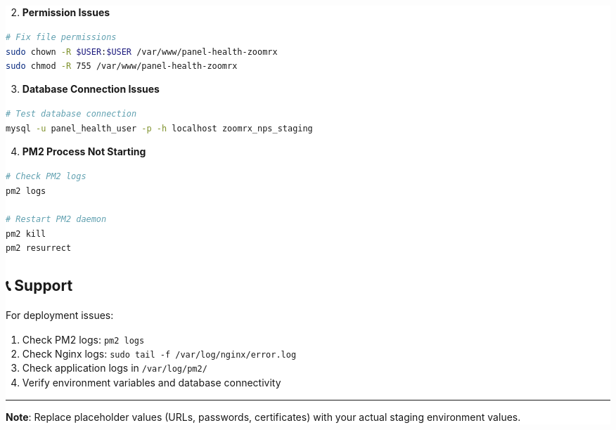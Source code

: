 2. **Permission Issues**
```bash
# Fix file permissions
sudo chown -R $USER:$USER /var/www/panel-health-zoomrx
sudo chmod -R 755 /var/www/panel-health-zoomrx
```

3. **Database Connection Issues**
```bash
# Test database connection
mysql -u panel_health_user -p -h localhost zoomrx_nps_staging
```

4. **PM2 Process Not Starting**
```bash
# Check PM2 logs
pm2 logs

# Restart PM2 daemon
pm2 kill
pm2 resurrect
```

## 📞 Support

For deployment issues:
1. Check PM2 logs: `pm2 logs`
2. Check Nginx logs: `sudo tail -f /var/log/nginx/error.log`
3. Check application logs in `/var/log/pm2/`
4. Verify environment variables and database connectivity

---

**Note**: Replace placeholder values (URLs, passwords, certificates) with your actual staging environment values. 
